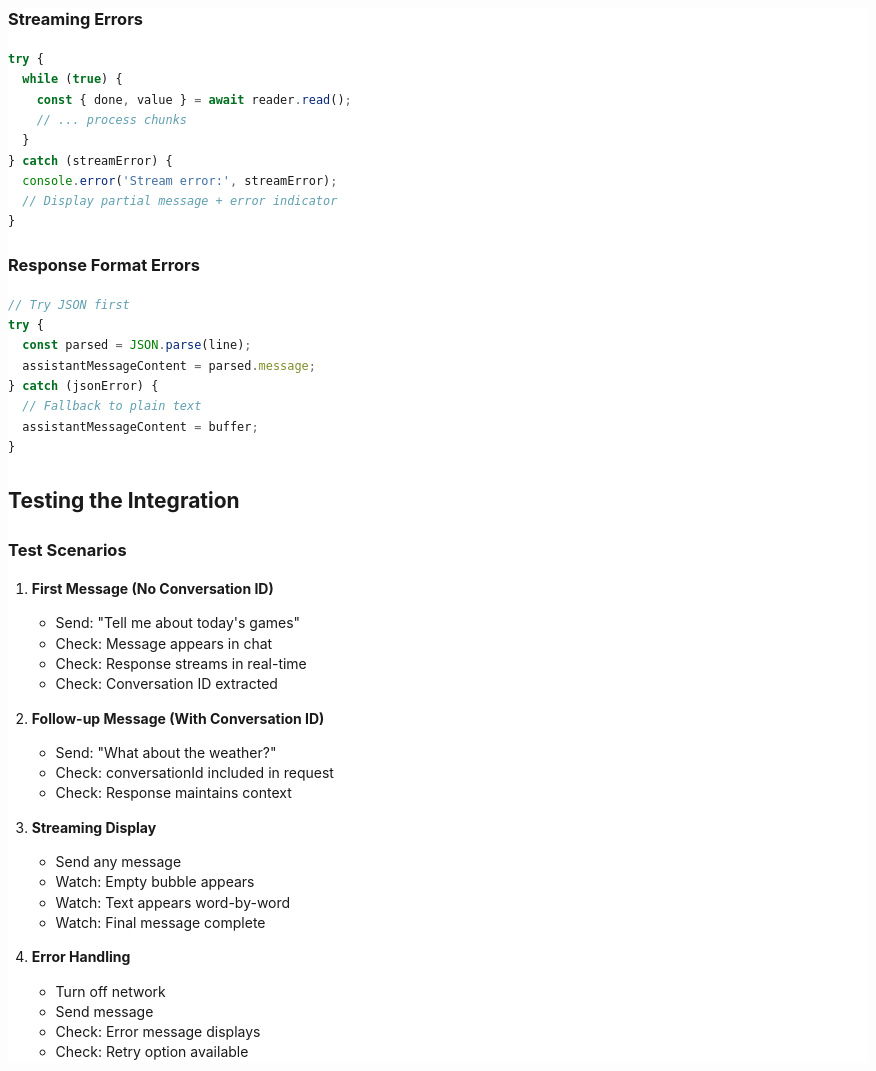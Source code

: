 ### Streaming Errors
```typescript
try {
  while (true) {
    const { done, value } = await reader.read();
    // ... process chunks
  }
} catch (streamError) {
  console.error('Stream error:', streamError);
  // Display partial message + error indicator
}
```

### Response Format Errors
```typescript
// Try JSON first
try {
  const parsed = JSON.parse(line);
  assistantMessageContent = parsed.message;
} catch (jsonError) {
  // Fallback to plain text
  assistantMessageContent = buffer;
}
```

## Testing the Integration

### Test Scenarios

1. **First Message (No Conversation ID)**
   - Send: "Tell me about today's games"
   - Check: Message appears in chat
   - Check: Response streams in real-time
   - Check: Conversation ID extracted

2. **Follow-up Message (With Conversation ID)**
   - Send: "What about the weather?"
   - Check: conversationId included in request
   - Check: Response maintains context

3. **Streaming Display**
   - Send any message
   - Watch: Empty bubble appears
   - Watch: Text appears word-by-word
   - Watch: Final message complete

4. **Error Handling**
   - Turn off network
   - Send message
   - Check: Error message displays
   - Check: Retry option available
